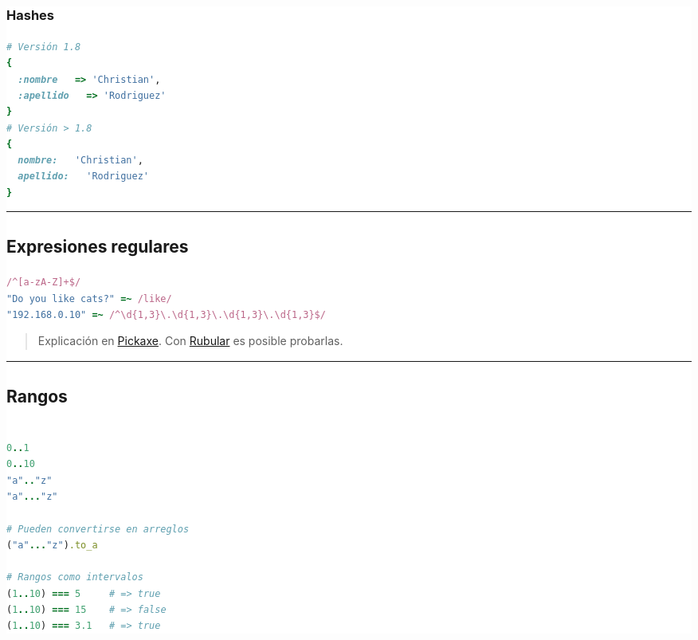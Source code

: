   </div>
  <div class="col">


### Hashes

```ruby
# Versión 1.8
{
  :nombre   => 'Christian',
  :apellido   => 'Rodriguez'
}
# Versión > 1.8
{
  nombre:   'Christian',
  apellido:   'Rodriguez'
}
```

  </div>
</div>

----
## Expresiones regulares

```ruby
/^[a-zA-Z]+$/
"Do you like cats?" =~ /like/
"192.168.0.10" =~ /^\d{1,3}\.\d{1,3}\.\d{1,3}\.\d{1,3}$/
```


> Explicación en [Pickaxe](https://ruby-doc.com/docs/ProgrammingRuby/html/intro.html#S5).
> Con [Rubular](https://rubular.com/) es posible probarlas.
----
<div class="container small">
  <div class="col">

## Rangos

```ruby

0..1
0..10
"a".."z"
"a"..."z"

# Pueden convertirse en arreglos
("a"..."z").to_a

# Rangos como intervalos
(1..10) === 5     # => true
(1..10) === 15    # => false
(1..10) === 3.1   # => true

```
